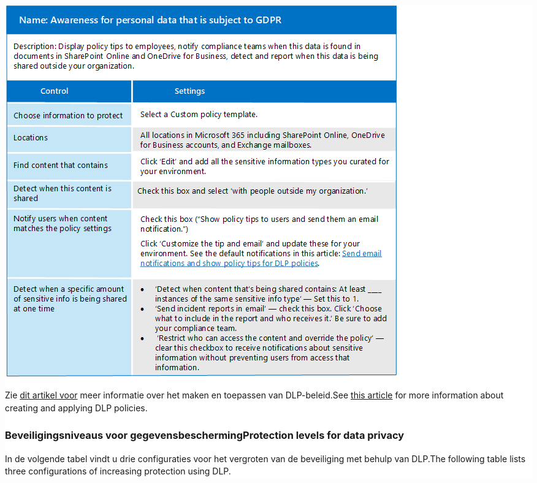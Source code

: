 ![Voorbeeld van DLP-beleid voor de bewustmaking van de AVG](../media/information-protection-deploy-protect-information/information-protection-deploy-protect-information-dlp-example-policy.png)

<span data-ttu-id="9b5b6-307">Zie [dit artikel voor](../compliance/create-test-tune-dlp-policy.md) meer informatie over het maken en toepassen van DLP-beleid.</span><span class="sxs-lookup"><span data-stu-id="9b5b6-307">See [this article](../compliance/create-test-tune-dlp-policy.md) for more information about creating and applying DLP policies.</span></span>

### <a name="protection-levels-for-data-privacy"></a><span data-ttu-id="9b5b6-308">Beveiligingsniveaus voor gegevensbescherming</span><span class="sxs-lookup"><span data-stu-id="9b5b6-308">Protection levels for data privacy</span></span>

<span data-ttu-id="9b5b6-309">In de volgende tabel vindt u drie configuraties voor het vergroten van de beveiliging met behulp van DLP.</span><span class="sxs-lookup"><span data-stu-id="9b5b6-309">The following table lists three configurations of increasing protection using DLP.</span></span>
